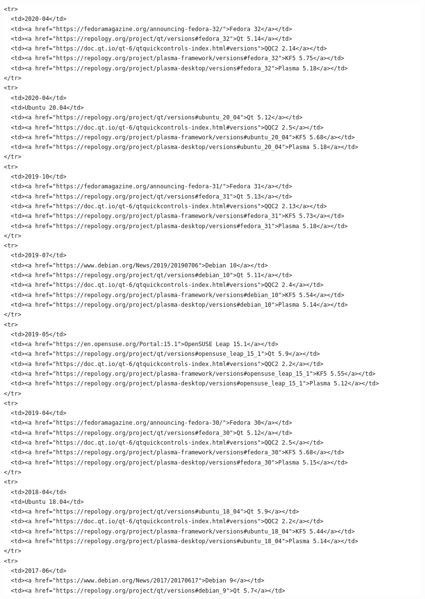     <tr>
      <td>2020-04</td>
      <td><a href="https://fedoramagazine.org/announcing-fedora-32/">Fedora 32</a></td>
      <td><a href="https://repology.org/project/qt/versions#fedora_32">Qt 5.14</a></td>
      <td><a href="https://doc.qt.io/qt-6/qtquickcontrols-index.html#versions">QQC2 2.14</a></td>
      <td><a href="https://repology.org/project/plasma-framework/versions#fedora_32">KF5 5.75</a></td>
      <td><a href="https://repology.org/project/plasma-desktop/versions#fedora_32">Plasma 5.18</a></td>
    </tr>
    <tr>
      <td>2020-04</td>
      <td>Ubuntu 20.04</td>
      <td><a href="https://repology.org/project/qt/versions#ubuntu_20_04">Qt 5.12</a></td>
      <td><a href="https://doc.qt.io/qt-6/qtquickcontrols-index.html#versions">QQC2 2.5</a></td>
      <td><a href="https://repology.org/project/plasma-framework/versions#ubuntu_20_04">KF5 5.68</a></td>
      <td><a href="https://repology.org/project/plasma-desktop/versions#ubuntu_20_04">Plasma 5.18</a></td>
    </tr>
    <tr>
      <td>2019-10</td>
      <td><a href="https://fedoramagazine.org/announcing-fedora-31/">Fedora 31</a></td>
      <td><a href="https://repology.org/project/qt/versions#fedora_31">Qt 5.13</a></td>
      <td><a href="https://doc.qt.io/qt-6/qtquickcontrols-index.html#versions">QQC2 2.13</a></td>
      <td><a href="https://repology.org/project/plasma-framework/versions#fedora_31">KF5 5.73</a></td>
      <td><a href="https://repology.org/project/plasma-desktop/versions#fedora_31">Plasma 5.18</a></td>
    </tr>
    <tr>
      <td>2019-07</td>
      <td><a href="https://www.debian.org/News/2019/20190706">Debian 10</a></td>
      <td><a href="https://repology.org/project/qt/versions#debian_10">Qt 5.11</a></td>
      <td><a href="https://doc.qt.io/qt-6/qtquickcontrols-index.html#versions">QQC2 2.4</a></td>
      <td><a href="https://repology.org/project/plasma-framework/versions#debian_10">KF5 5.54</a></td>
      <td><a href="https://repology.org/project/plasma-desktop/versions#debian_10">Plasma 5.14</a></td>
    </tr>
    <tr>
      <td>2019-05</td>
      <td><a href="https://en.opensuse.org/Portal:15.1">OpenSUSE Leap 15.1</a></td>
      <td><a href="https://repology.org/project/qt/versions#opensuse_leap_15_1">Qt 5.9</a></td>
      <td><a href="https://doc.qt.io/qt-6/qtquickcontrols-index.html#versions">QQC2 2.2</a></td>
      <td><a href="https://repology.org/project/plasma-framework/versions#opensuse_leap_15_1">KF5 5.55</a></td>
      <td><a href="https://repology.org/project/plasma-desktop/versions#opensuse_leap_15_1">Plasma 5.12</a></td>
    </tr>
    <tr>
      <td>2019-04</td>
      <td><a href="https://fedoramagazine.org/announcing-fedora-30/">Fedora 30</a></td>
      <td><a href="https://repology.org/project/qt/versions#fedora_30">Qt 5.12</a></td>
      <td><a href="https://doc.qt.io/qt-6/qtquickcontrols-index.html#versions">QQC2 2.5</a></td>
      <td><a href="https://repology.org/project/plasma-framework/versions#fedora_30">KF5 5.68</a></td>
      <td><a href="https://repology.org/project/plasma-desktop/versions#fedora_30">Plasma 5.15</a></td>
    </tr>
    <tr>
      <td>2018-04</td>
      <td>Ubuntu 18.04</td>
      <td><a href="https://repology.org/project/qt/versions#ubuntu_18_04">Qt 5.9</a></td>
      <td><a href="https://doc.qt.io/qt-6/qtquickcontrols-index.html#versions">QQC2 2.2</a></td>
      <td><a href="https://repology.org/project/plasma-framework/versions#ubuntu_18_04">KF5 5.44</a></td>
      <td><a href="https://repology.org/project/plasma-desktop/versions#ubuntu_18_04">Plasma 5.14</a></td>
    </tr>
    <tr>
      <td>2017-06</td>
      <td><a href="https://www.debian.org/News/2017/20170617">Debian 9</a></td>
      <td><a href="https://repology.org/project/qt/versions#debian_9">Qt 5.7</a></td>